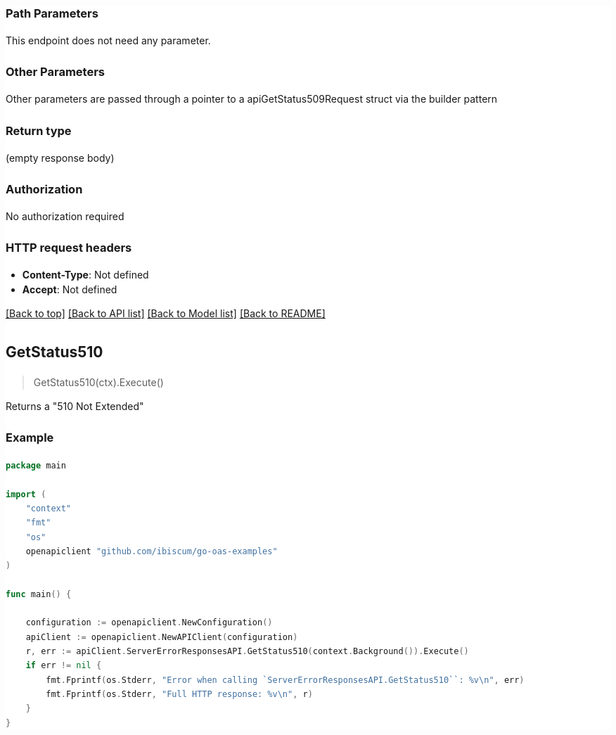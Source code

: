 ### Path Parameters

This endpoint does not need any parameter.

### Other Parameters

Other parameters are passed through a pointer to a apiGetStatus509Request struct via the builder pattern


### Return type

 (empty response body)

### Authorization

No authorization required

### HTTP request headers

- **Content-Type**: Not defined
- **Accept**: Not defined

[[Back to top]](#) [[Back to API list]](../README.md#documentation-for-api-endpoints)
[[Back to Model list]](../README.md#documentation-for-models)
[[Back to README]](../README.md)


## GetStatus510

> GetStatus510(ctx).Execute()

Returns a \"510 Not Extended\"



### Example

```go
package main

import (
	"context"
	"fmt"
	"os"
	openapiclient "github.com/ibiscum/go-oas-examples"
)

func main() {

	configuration := openapiclient.NewConfiguration()
	apiClient := openapiclient.NewAPIClient(configuration)
	r, err := apiClient.ServerErrorResponsesAPI.GetStatus510(context.Background()).Execute()
	if err != nil {
		fmt.Fprintf(os.Stderr, "Error when calling `ServerErrorResponsesAPI.GetStatus510``: %v\n", err)
		fmt.Fprintf(os.Stderr, "Full HTTP response: %v\n", r)
	}
}
```
